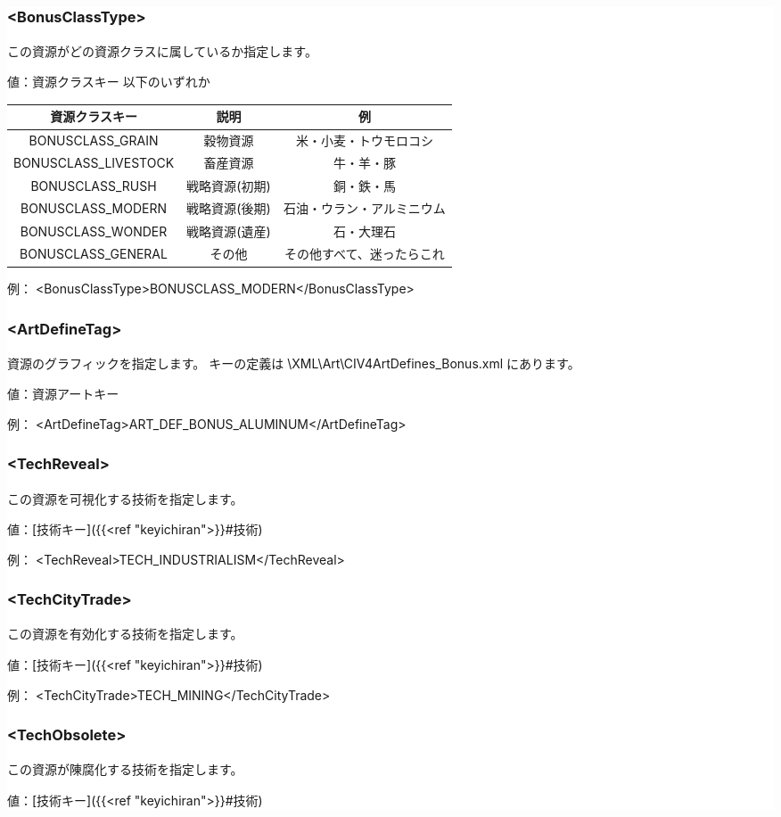 
### \<BonusClassType\>
この資源がどの資源クラスに属しているか指定します。

値：資源クラスキー
以下のいずれか

|資源クラスキー|説明|例|
|:-:|:-:|:-:|
|BONUSCLASS_GRAIN|穀物資源|米・小麦・トウモロコシ|
|BONUSCLASS_LIVESTOCK|畜産資源|牛・羊・豚|
|BONUSCLASS_RUSH|戦略資源(初期)|銅・鉄・馬|
|BONUSCLASS_MODERN|戦略資源(後期)|石油・ウラン・アルミニウム|
|BONUSCLASS_WONDER|戦略資源(遺産)|石・大理石|
|BONUSCLASS_GENERAL|その他|その他すべて、迷ったらこれ|

例：
\<BonusClassType\>BONUSCLASS\_MODERN\</BonusClassType\>


### \<ArtDefineTag\>
資源のグラフィックを指定します。
キーの定義は \\XML\\Art\\CIV4ArtDefines_Bonus.xml にあります。

値：資源アートキー

例：
\<ArtDefineTag\>ART\_DEF\_BONUS\_ALUMINUM\</ArtDefineTag\>


### \<TechReveal\>
この資源を可視化する技術を指定します。

値：[技術キー]({{<ref "keyichiran">}}#技術)

例：
\<TechReveal\>TECH\_INDUSTRIALISM\</TechReveal\>

### \<TechCityTrade\>
この資源を有効化する技術を指定します。

値：[技術キー]({{<ref "keyichiran">}}#技術)

例：
\<TechCityTrade\>TECH\_MINING\</TechCityTrade\>

### \<TechObsolete\>
この資源が陳腐化する技術を指定します。

値：[技術キー]({{<ref "keyichiran">}}#技術)
